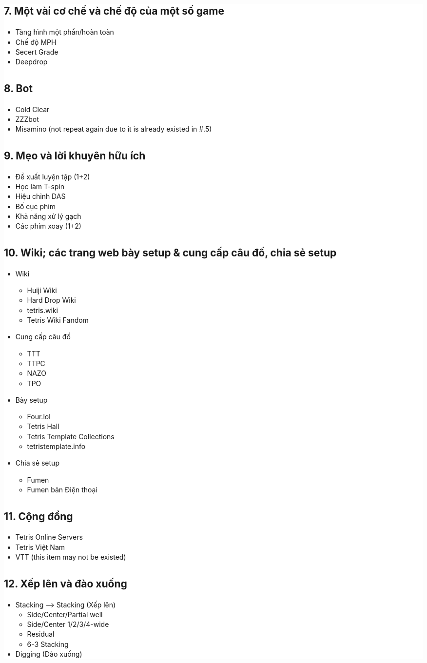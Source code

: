 ## 7. Một vài cơ chế và chế độ của một số game
- Tàng hình một phần/hoàn toàn
- Chế độ MPH
- Secert Grade
- Deepdrop

## 8. Bot
- Cold Clear
- ZZZbot
- Misamino (not repeat again due to it is already existed in #.5)

## 9. Mẹo và lời khuyên hữu ích
- Đề xuất luyện tập (1+2)
- Học làm T-spin
- Hiệu chỉnh DAS
- Bố cục phím
- Khả năng xử lý gạch
- Các phím xoay (1+2)

## 10. Wiki; các trang web bày setup & cung cấp câu đố, chia sẻ setup
- Wiki
    * Huiji Wiki
    * Hard Drop Wiki
    * tetris.wiki
    * Tetris Wiki Fandom

- Cung cấp câu đố
    * TTT
    * TTPC
    * NAZO
    * TPO

- Bày setup
    * Four.lol
    * Tetris Hall
    * Tetris Template Collections
    * tetristemplate.info

- Chia sẻ setup
    * Fumen
    * Fumen bản Điện thoại

## 11. Cộng đồng
- Tetris Online Servers
- Tetris Việt Nam
- VTT (this item may not be existed)

## 12. Xếp lên và đào xuống
- Stacking --> Stacking (Xếp lên)
    * Side/Center/Partial well
    * Side/Center 1/2/3/4-wide
    * Residual
    * 6-3 Stacking
- Digging (Đào xuống)
